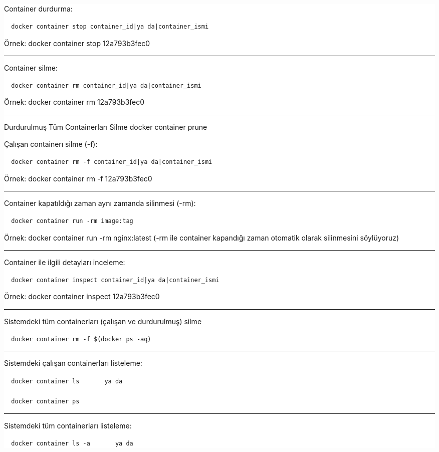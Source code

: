 
Container durdurma:

      docker container stop container_id|ya da|container_ismi      

Örnek:       docker container stop 12a793b3fec0      
___


Container silme:

      docker container rm container_id|ya da|container_ismi      

Örnek:       docker container rm 12a793b3fec0      
___



Durdurulmuş Tüm Containerları Silme 
	docker container prune



Çalışan containerı silme (-f):

      docker container rm -f container_id|ya da|container_ismi      

Örnek:       docker container rm -f 12a793b3fec0      
___


Container kapatıldığı zaman aynı zamanda silinmesi (-rm):

      docker container run -rm image:tag      

Örnek:       docker container run -rm nginx:latest       (-rm ile container kapandığı zaman otomatik olarak silinmesini söylüyoruz)
___


Container ile ilgili detayları inceleme:

      docker container inspect container_id|ya da|container_ismi      

Örnek:       docker container inspect 12a793b3fec0      
___


Sistemdeki tüm containerları (çalışan ve durdurulmuş) silme

      docker container rm -f $(docker ps -aq)      
___


Sistemdeki çalışan containerları listeleme:

      docker container ls       ya da 

      docker container ps      
___


Sistemdeki tüm containerları listeleme:

      docker container ls -a       ya da 

